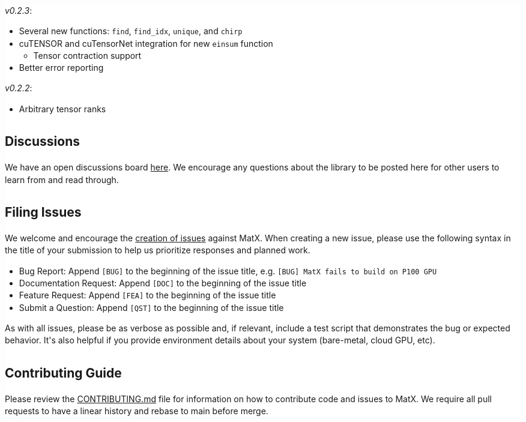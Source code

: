 *v0.2.3*:
* Several new functions: `find`, `find_idx`, `unique`, and `chirp`
* cuTENSOR and cuTensorNet integration for new `einsum` function
   * Tensor contraction support
* Better error reporting
   
*v0.2.2*:
* Arbitrary tensor ranks

## Discussions
We have an open discussions board [here](https://github.com/NVIDIA/MatX/discussions). We encourage any questions about the library to be posted here for other users to learn from and read through.

## Filing Issues
We welcome and encourage the [creation of issues](https://github.com/NVIDIA/MatX/issues/new) against MatX. When creating a new issue, please use the following syntax in the title of your submission to help us prioritize responses and planned work.
* Bug Report: Append `[BUG]` to the beginning of the issue title, e.g. `[BUG] MatX fails to build on P100 GPU`
* Documentation Request: Append `[DOC]` to the beginning of the issue title
* Feature Request: Append `[FEA]` to the beginning of the issue title
* Submit a Question: Append `[QST]` to the beginning of the issue title

As with all issues, please be as verbose as possible and, if relevant, include a test script that demonstrates the bug or expected behavior. It's also helpful if you provide environment details about your system (bare-metal, cloud GPU, etc).


## Contributing Guide
Please review the [CONTRIBUTING.md](CONTRIBUTING.md) file for information on how to contribute code and issues to MatX. We require all pull requests to have a linear history and rebase to main before merge.
